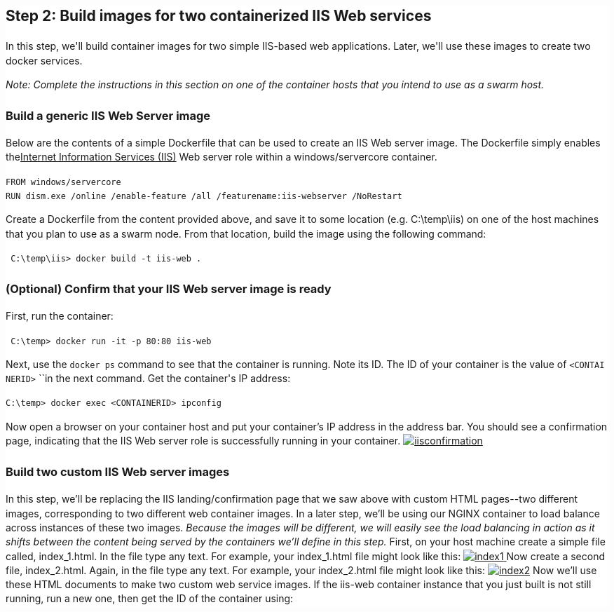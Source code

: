 ## Step 2: Build images for two containerized IIS Web services

In this step, we'll build container images for two simple IIS-based web applications. Later, we'll use these images to create two docker services.

_Note: Complete the instructions in this section on one of the container hosts that you intend to use as a swarm host._

### Build a generic IIS Web Server image

Below are the contents of a simple Dockerfile that can be used to create an IIS Web server image. The Dockerfile simply enables the[Internet Information Services (IIS)](https://www.iis.net/) Web server role within a windows/servercore container.


    FROM windows/servercore
    RUN dism.exe /online /enable-feature /all /featurename:iis-webserver /NoRestart

Create a Dockerfile from the content provided above, and save it to some location (e.g. C:\temp\iis) on one of the host machines that you plan to use as a swarm node. From that location, build the image using the following command:


     C:\temp\iis> docker build -t iis-web .

### (Optional) Confirm that your IIS Web server image is ready

First, run the container:


     C:\temp> docker run -it -p 80:80 iis-web

Next, use the `docker ps` command to see that the container is running. Note its ID. The ID of your container is the value of `<CONTAINERID>` ``in the next command. Get the container's IP address:


    C:\temp> docker exec <CONTAINERID> ipconfig

Now open a browser on your container host and put your container’s IP address in the address bar. You should see a confirmation page, indicating that the IIS Web server role is successfully running in your container. [![iisconfirmation](https://msdnshared.blob.core.windows.net/media/2017/03/iisconfirmation1.png)](https://msdnshared.blob.core.windows.net/media/2017/03/iisconfirmation1.png)

### Build two custom IIS Web server images

In this step, we’ll be replacing the IIS landing/confirmation page that we saw above with custom HTML pages--two different images, corresponding to two different web container images. In a later step, we’ll be using our NGINX container to load balance across instances of these two images. _Because the images will be different, we will easily see the load balancing in action as it shifts between the content being served by the containers we’ll define in this step._ First, on your host machine create a simple file called, index_1.html. In the file type any text. For example, your index_1.html file might look like this: [![index1](https://msdnshared.blob.core.windows.net/media/2017/03/index1-500x191.png) ](https://msdnshared.blob.core.windows.net/media/2017/03/index1.png) Now create a second file, index_2.html. Again, in the file type any text. For example, your index_2.html file might look like this: [![index2](https://msdnshared.blob.core.windows.net/media/2017/03/index21-500x219.png)](https://msdnshared.blob.core.windows.net/media/2017/03/index21.png) Now we’ll use these HTML documents to make two custom web service images. If the iis-web container instance that you just built is not still running, run a new one, then get the ID of the container using:
